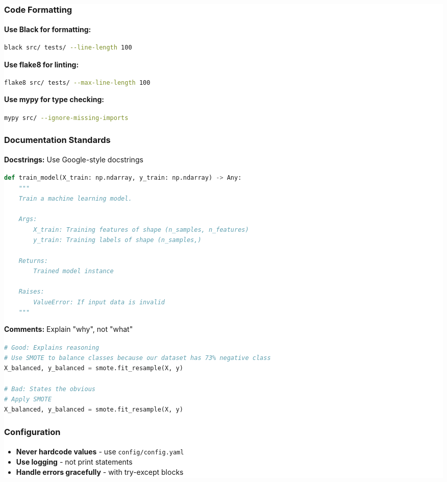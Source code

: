 ### Code Formatting

**Use Black for formatting:**
```bash
black src/ tests/ --line-length 100
```

**Use flake8 for linting:**
```bash
flake8 src/ tests/ --max-line-length 100
```

**Use mypy for type checking:**
```bash
mypy src/ --ignore-missing-imports
```

### Documentation Standards

**Docstrings:** Use Google-style docstrings

```python
def train_model(X_train: np.ndarray, y_train: np.ndarray) -> Any:
    """
    Train a machine learning model.

    Args:
        X_train: Training features of shape (n_samples, n_features)
        y_train: Training labels of shape (n_samples,)

    Returns:
        Trained model instance

    Raises:
        ValueError: If input data is invalid
    """
```

**Comments:** Explain "why", not "what"

```python
# Good: Explains reasoning
# Use SMOTE to balance classes because our dataset has 73% negative class
X_balanced, y_balanced = smote.fit_resample(X, y)

# Bad: States the obvious
# Apply SMOTE
X_balanced, y_balanced = smote.fit_resample(X, y)
```

### Configuration

- **Never hardcode values** - use `config/config.yaml`
- **Use logging** - not print statements
- **Handle errors gracefully** - with try-except blocks
